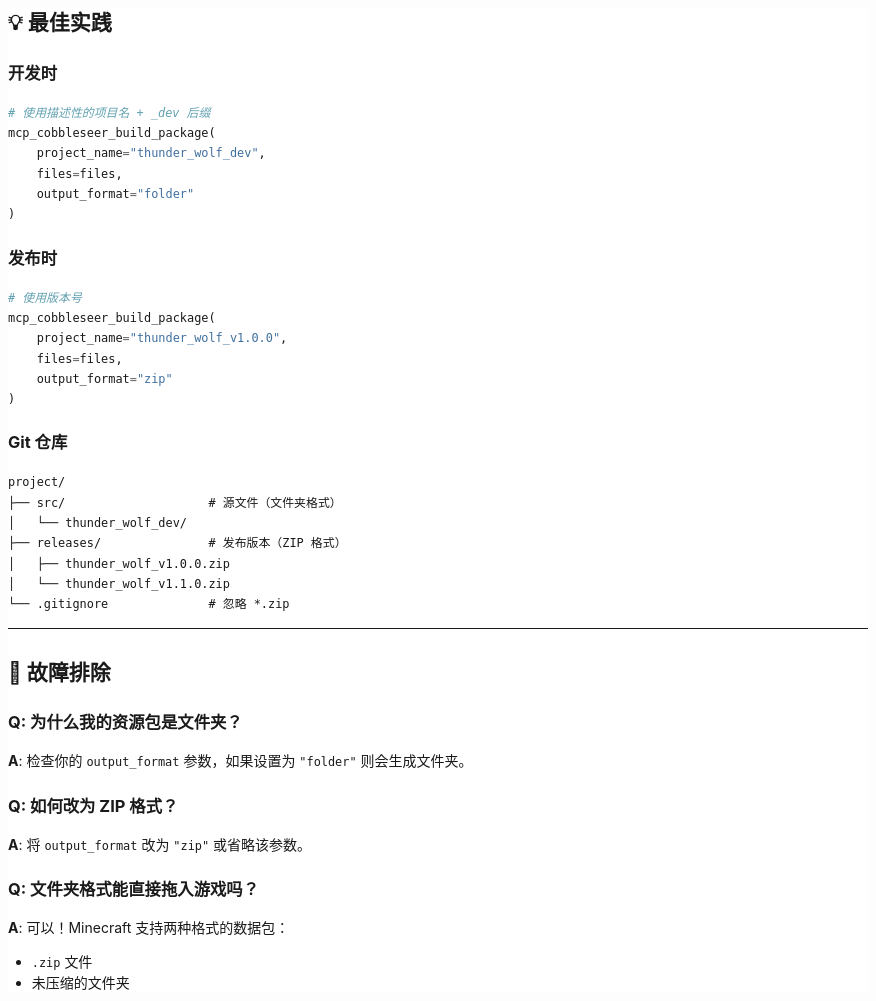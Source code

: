 ## 💡 最佳实践

### 开发时

```python
# 使用描述性的项目名 + _dev 后缀
mcp_cobbleseer_build_package(
    project_name="thunder_wolf_dev",
    files=files,
    output_format="folder"
)
```

### 发布时

```python
# 使用版本号
mcp_cobbleseer_build_package(
    project_name="thunder_wolf_v1.0.0",
    files=files,
    output_format="zip"
)
```

### Git 仓库

```
project/
├── src/                    # 源文件（文件夹格式）
│   └── thunder_wolf_dev/
├── releases/               # 发布版本（ZIP 格式）
│   ├── thunder_wolf_v1.0.0.zip
│   └── thunder_wolf_v1.1.0.zip
└── .gitignore              # 忽略 *.zip
```

---

## 🔧 故障排除

### Q: 为什么我的资源包是文件夹？
**A**: 检查你的 `output_format` 参数，如果设置为 `"folder"` 则会生成文件夹。

### Q: 如何改为 ZIP 格式？
**A**: 将 `output_format` 改为 `"zip"` 或省略该参数。

### Q: 文件夹格式能直接拖入游戏吗？
**A**: 可以！Minecraft 支持两种格式的数据包：
- `.zip` 文件
- 未压缩的文件夹
